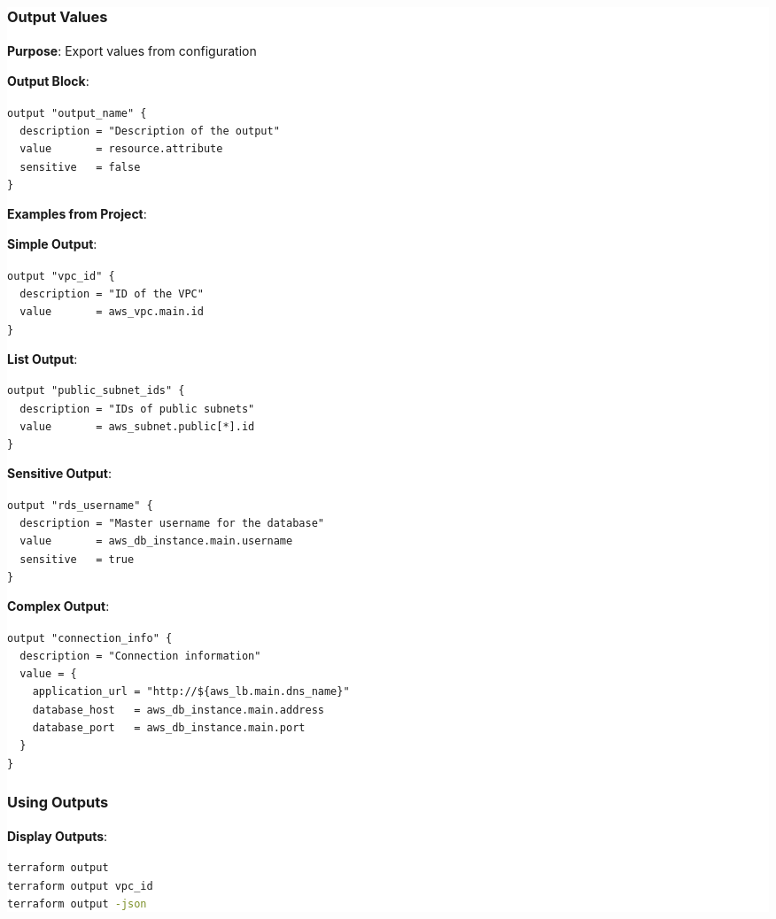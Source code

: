 ### Output Values

**Purpose**: Export values from configuration

**Output Block**:
```hcl
output "output_name" {
  description = "Description of the output"
  value       = resource.attribute
  sensitive   = false
}
```

**Examples from Project**:

**Simple Output**:
```hcl
output "vpc_id" {
  description = "ID of the VPC"
  value       = aws_vpc.main.id
}
```

**List Output**:
```hcl
output "public_subnet_ids" {
  description = "IDs of public subnets"
  value       = aws_subnet.public[*].id
}
```

**Sensitive Output**:
```hcl
output "rds_username" {
  description = "Master username for the database"
  value       = aws_db_instance.main.username
  sensitive   = true
}
```

**Complex Output**:
```hcl
output "connection_info" {
  description = "Connection information"
  value = {
    application_url = "http://${aws_lb.main.dns_name}"
    database_host   = aws_db_instance.main.address
    database_port   = aws_db_instance.main.port
  }
}
```

### Using Outputs

**Display Outputs**:
```bash
terraform output
terraform output vpc_id
terraform output -json
```
